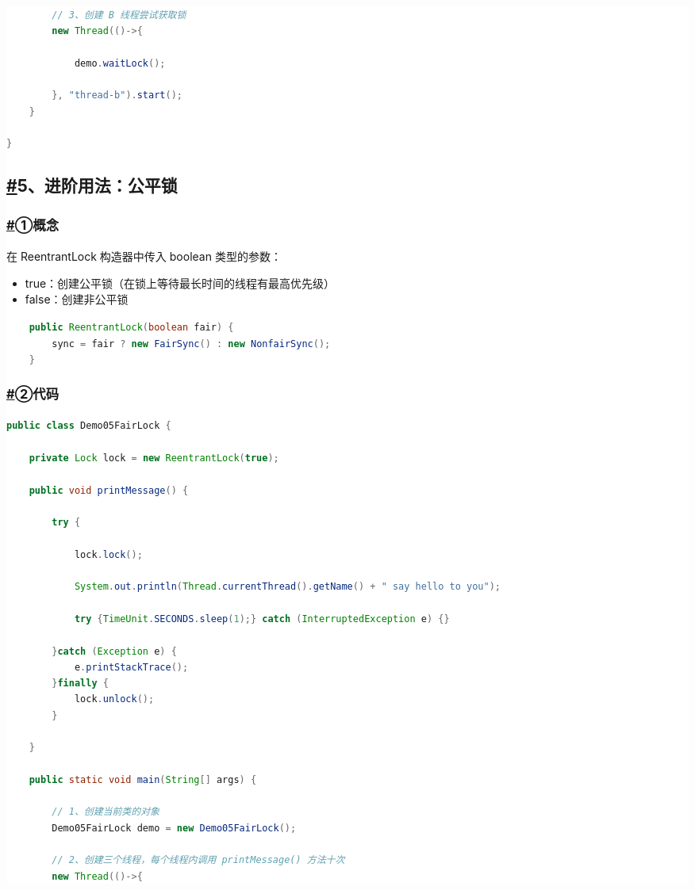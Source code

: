 ```java
        // 3、创建 B 线程尝试获取锁
        new Thread(()->{

            demo.waitLock();

        }, "thread-b").start();
    }

}
```



## [#](http://heavy_code_industry.gitee.io/code_heavy_industry/pro017-JUC/lecture/chapter03/verse03.html#_5、进阶用法-公平锁)5、进阶用法：公平锁

### [#](http://heavy_code_industry.gitee.io/code_heavy_industry/pro017-JUC/lecture/chapter03/verse03.html#_1概念)①概念

在 ReentrantLock 构造器中传入 boolean 类型的参数：

- true：创建公平锁（在锁上等待最长时间的线程有最高优先级）
- false：创建非公平锁

```java
    public ReentrantLock(boolean fair) {
        sync = fair ? new FairSync() : new NonfairSync();
    }
```



### [#](http://heavy_code_industry.gitee.io/code_heavy_industry/pro017-JUC/lecture/chapter03/verse03.html#_2代码)②代码

```java
public class Demo05FairLock {

    private Lock lock = new ReentrantLock(true);

    public void printMessage() {

        try {

            lock.lock();

            System.out.println(Thread.currentThread().getName() + " say hello to you");

            try {TimeUnit.SECONDS.sleep(1);} catch (InterruptedException e) {}

        }catch (Exception e) {
            e.printStackTrace();
        }finally {
            lock.unlock();
        }

    }

    public static void main(String[] args) {

        // 1、创建当前类的对象
        Demo05FairLock demo = new Demo05FairLock();

        // 2、创建三个线程，每个线程内调用 printMessage() 方法十次
        new Thread(()->{
```